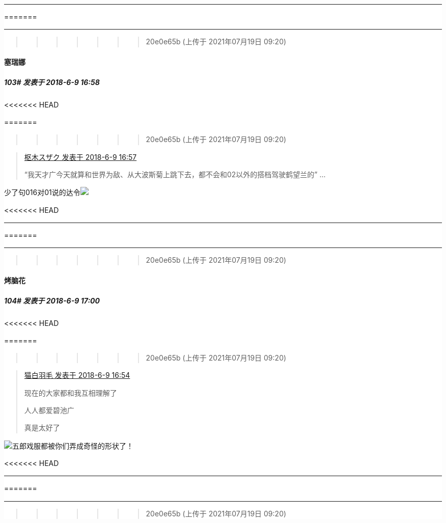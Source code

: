 


*****
=======
*****
>>>>>>> 20e0e65b (上传于 2021年07月19日 09:20)

####  塞瑞娜  
##### 103#       发表于 2018-6-9 16:58


<<<<<<< HEAD

=======
>>>>>>> 20e0e65b (上传于 2021年07月19日 09:20)
<blockquote><a href="httphttps://bbs.saraba1st.com/2b/forum.php?mod=redirect&amp;goto=findpost&amp;pid=39927232&amp;ptid=1706960" target="_blank">枢木スザク 发表于 2018-6-9 16:57</a>

“我天才广今天就算和世界为敌、从大波斯菊上跳下去，都不会和02以外的搭档驾驶鹤望兰的” ...</blockquote>
少了句016对01说的达令<img src="https://static.saraba1st.com/image/smiley/face2017/049.png" referrerpolicy="no-referrer">


<<<<<<< HEAD





*****
=======
*****
>>>>>>> 20e0e65b (上传于 2021年07月19日 09:20)

####  烤脑花  
##### 104#       发表于 2018-6-9 17:00


<<<<<<< HEAD

=======
>>>>>>> 20e0e65b (上传于 2021年07月19日 09:20)
<blockquote><a href="httphttps://bbs.saraba1st.com/2b/forum.php?mod=redirect&amp;goto=findpost&amp;pid=39927210&amp;ptid=1706960" target="_blank">猫白羽毛 发表于 2018-6-9 16:54</a>

现在的大家都和我互相理解了

人人都爱碧池广

真是太好了</blockquote>
<img src="https://static.saraba1st.com/image/smiley/face2017/112.png" referrerpolicy="no-referrer">五郎戏服都被你们弄成奇怪的形状了！


<<<<<<< HEAD





*****
=======
*****
>>>>>>> 20e0e65b (上传于 2021年07月19日 09:20)
